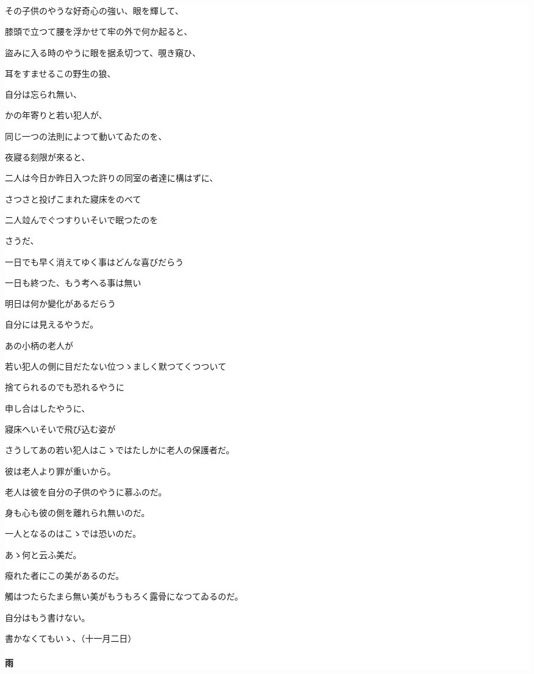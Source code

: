 その子供のやうな好奇心の強い、眼を輝して、

膝頭で立つて腰を浮かせて牢の外で何か起ると、

盜みに入る時のやうに眼を据ゑ切つて、覗き窺ひ、

耳をすませるこの野生の狼、

自分は忘られ無い、

かの年寄りと若い犯人が、

同じ一つの法則によつて動いてゐたのを、

夜寢る刻限が來ると、

二人は今日か昨日入つた許りの同室の者達に構はずに、

さつさと投げこまれた寢床をのべて

二人竝んでぐつすりいそいで眠つたのを

さうだ、

一日でも早く消えてゆく事はどんな喜びだらう

一日も終つた、もう考へる事は無い

明日は何か變化があるだらう

自分には見えるやうだ。

あの小柄の老人が

若い犯人の側に目だたない位つゝましく默つてくつついて

捨てられるのでも恐れるやうに

申し合はしたやうに、

寢床へいそいで飛び込む姿が

さうしてあの若い犯人はこゝではたしかに老人の保護者だ。

彼は老人より罪が重いから。

老人は彼を自分の子供のやうに慕ふのだ。

身も心も彼の側を離れられ無いのだ。

一人となるのはこゝでは恐いのだ。

あゝ何と云ふ美だ。

癈れた者にこの美があるのだ。

觸はつたらたまら無い美がもうもろく露骨になつてゐるのだ。

自分はもう書けない。

書かなくてもいゝ、（十一月二日）



#### 雨

